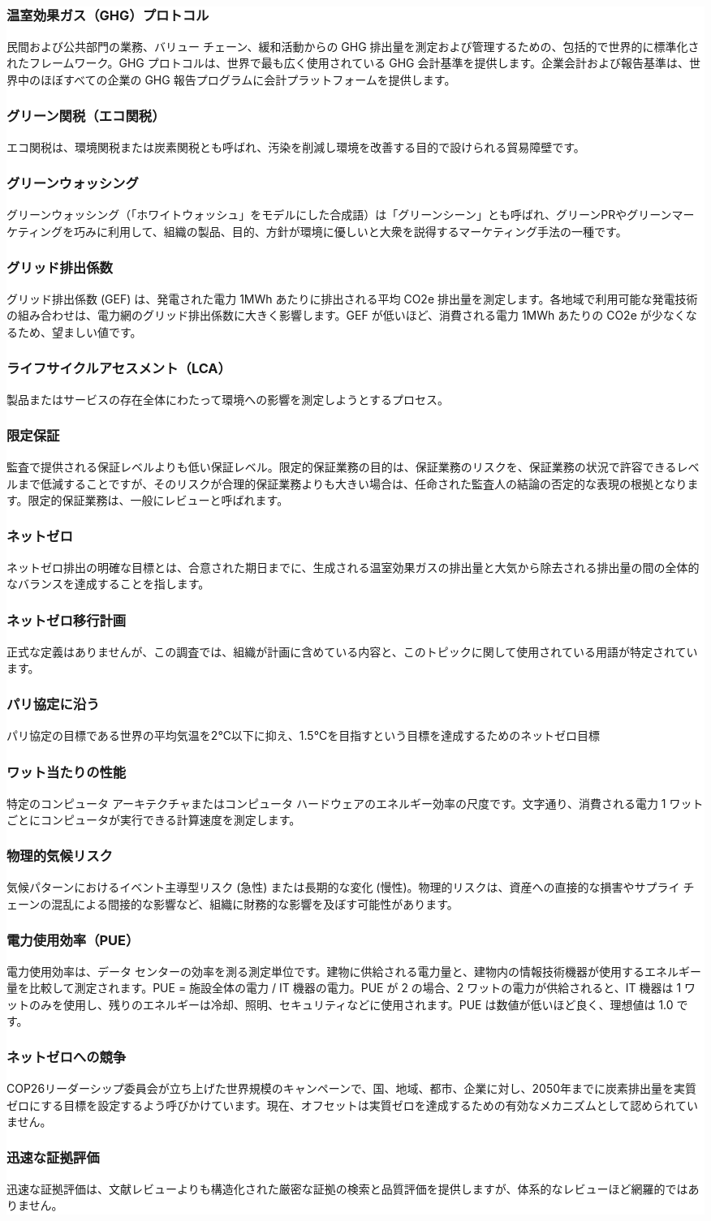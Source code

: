 ### 温室効果ガス（GHG）プロトコル
民間および公共部門の業務、バリュー チェーン、緩和活動からの GHG 排出量を測定および管理するための、包括的で世界的に標準化されたフレームワーク。GHG プロトコルは、世界で最も広く使用されている GHG 会計基準を提供します。企業会計および報告基準は、世界中のほぼすべての企業の GHG 報告プログラムに会計プラットフォームを提供します。

### グリーン関税（エコ関税）
エコ関税は、環境関税または炭素関税とも呼ばれ、汚染を削減し環境を改善する目的で設けられる貿易障壁です。

### グリーンウォッシング
グリーンウォッシング（「ホワイトウォッシュ」をモデルにした合成語）は「グリーンシーン」とも呼ばれ、グリーンPRやグリーンマーケティングを巧みに利用して、組織の製品、目的、方針が環境に優しいと大衆を説得するマーケティング手法の一種です。

### グリッド排出係数
グリッド排出係数 (GEF) は、発電された電力 1MWh あたりに排出される平均 CO2e 排出量を測定します。各地域で利用可能な発電技術の組み合わせは、電力網のグリッド排出係数に大きく影響します。GEF が低いほど、消費される電力 1MWh あたりの CO2e が少なくなるため、望ましい値です。

### ライフサイクルアセスメント（LCA）
製品またはサービスの存在全体にわたって環境への影響を測定しようとするプロセス。

### 限定保証
監査で提供される保証レベルよりも低い保証レベル。限定的保証業務の目的は、保証業務のリスクを、保証業務の状況で許容できるレベルまで低減することですが、そのリスクが合理的保証業務よりも大きい場合は、任命された監査人の結論の否定的な表現の根拠となります。限定的保証業務は、一般にレビューと呼ばれます。

### ネットゼロ
ネットゼロ排出の明確な目標とは、合意された期日までに、生成される温室効果ガスの排出量と大気から除去される排出量の間の全体的なバランスを達成することを指します。

### ネットゼロ移行計画
正式な定義はありませんが、この調査では、組織が計画に含めている内容と、このトピックに関して使用されている用語が特定されています。

### パリ協定に沿う
パリ協定の目標である世界の平均気温を2℃​​以下に抑え、1.5℃を目指すという目標を達成するためのネットゼロ目標

### ワット当たりの性能
特定のコンピュータ アーキテクチャまたはコンピュータ ハードウェアのエネルギー効率の尺度です。文字通り、消費される電力 1 ワットごとにコンピュータが実行できる計算速度を測定します。

### 物理的気候リスク
気候パターンにおけるイベント主導型リスク (急性) または長期的な変化 (慢性)。物理的リスクは、資産への直接的な損害やサプライ チェーンの混乱による間接的な影響など、組織に財務的な影響を及ぼす可能性があります。

### 電力使用効率（PUE）
電力使用効率は、データ センターの効率を測る測定単位です。建物に供給される電力量と、建物内の情報技術機器が使用するエネルギー量を比較して測定されます。PUE = 施設全体の電力 / IT 機器の電力。PUE が 2 の場合、2 ワットの電力が供給されると、IT 機器は 1 ワットのみを使用し、残りのエネルギーは冷却、照明、セキュリティなどに使用されます。PUE は数値が低いほど良く、理想値は 1.0 です。

### ネットゼロへの競争
COP26リーダーシップ委員会が立ち上げた世界規模のキャンペーンで、国、地域、都市、企業に対し、2050年までに炭素排出量を実質ゼロにする目標を設定するよう呼びかけています。現在、オフセットは実質ゼロを達成するための有効なメカニズムとして認められていません。

### 迅速な証拠評価
迅速な証拠評価は、文献レビューよりも構造化された厳密な証拠の検索と品質評価を提供しますが、体系的なレビューほど網羅的ではありません。
